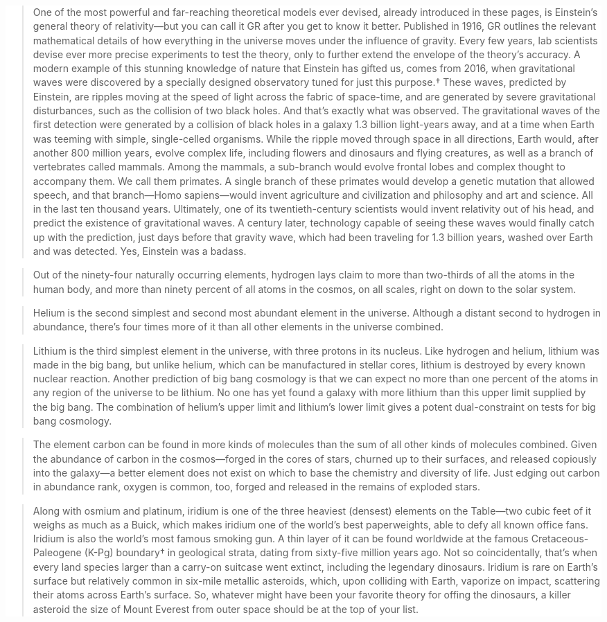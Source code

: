 >One of the most powerful and far-reaching theoretical models ever devised, already introduced in these pages, is Einstein’s general theory of relativity—but you can call it GR after you get to know it better. Published in 1916, GR outlines the relevant mathematical details of how everything in the universe moves under the influence of gravity. Every few years, lab scientists devise ever more precise experiments to test the theory, only to further extend the envelope of the theory’s accuracy. A modern example of this stunning knowledge of nature that Einstein has gifted us, comes from 2016, when gravitational waves were discovered by a specially designed observatory tuned for just this purpose.† These waves, predicted by Einstein, are ripples moving at the speed of light across the fabric of space-time, and are generated by severe gravitational disturbances, such as the collision of two black holes. And that’s exactly what was observed. The gravitational waves of the first detection were generated by a collision of black holes in a galaxy 1.3 billion light-years away, and at a time when Earth was teeming with simple, single-celled organisms. While the ripple moved through space in all directions, Earth would, after another 800 million years, evolve complex life, including flowers and dinosaurs and flying creatures, as well as a branch of vertebrates called mammals. Among the mammals, a sub-branch would evolve frontal lobes and complex thought to accompany them. We call them primates. A single branch of these primates would develop a genetic mutation that allowed speech, and that branch—Homo sapiens—would invent agriculture and civilization and philosophy and art and science. All in the last ten thousand years. Ultimately, one of its twentieth-century scientists would invent relativity out of his head, and predict the existence of gravitational waves. A century later, technology capable of seeing these waves would finally catch up with the prediction, just days before that gravity wave, which had been traveling for 1.3 billion years, washed over Earth and was detected. Yes, Einstein was a badass.

>Out of the ninety-four naturally occurring elements, hydrogen lays claim to more than two-thirds of all the atoms in the human body, and more than ninety percent of all atoms in the cosmos, on all scales, right on down to the solar system.

>Helium is the second simplest and second most abundant element in the universe. Although a distant second to hydrogen in abundance, there’s four times more of it than all other elements in the universe combined.

>Lithium is the third simplest element in the universe, with three protons in its nucleus. Like hydrogen and helium, lithium was made in the big bang, but unlike helium, which can be manufactured in stellar cores, lithium is destroyed by every known nuclear reaction. Another prediction of big bang cosmology is that we can expect no more than one percent of the atoms in any region of the universe to be lithium. No one has yet found a galaxy with more lithium than this upper limit supplied by the big bang. The combination of helium’s upper limit and lithium’s lower limit gives a potent dual-constraint on tests for big bang cosmology.

>The element carbon can be found in more kinds of molecules than the sum of all other kinds of molecules combined. Given the abundance of carbon in the cosmos—forged in the cores of stars, churned up to their surfaces, and released copiously into the galaxy—a better element does not exist on which to base the chemistry and diversity of life. Just edging out carbon in abundance rank, oxygen is common, too, forged and released in the remains of exploded stars.

>Along with osmium and platinum, iridium is one of the three heaviest (densest) elements on the Table—two cubic feet of it weighs as much as a Buick, which makes iridium one of the world’s best paperweights, able to defy all known office fans. Iridium is also the world’s most famous smoking gun. A thin layer of it can be found worldwide at the famous Cretaceous-Paleogene (K-Pg) boundary† in geological strata, dating from sixty-five million years ago. Not so coincidentally, that’s when every land species larger than a carry-on suitcase went extinct, including the legendary dinosaurs. Iridium is rare on Earth’s surface but relatively common in six-mile metallic asteroids, which, upon colliding with Earth, vaporize on impact, scattering their atoms across Earth’s surface. So, whatever might have been your favorite theory for offing the dinosaurs, a killer asteroid the size of Mount Everest from outer space should be at the top of your list.

